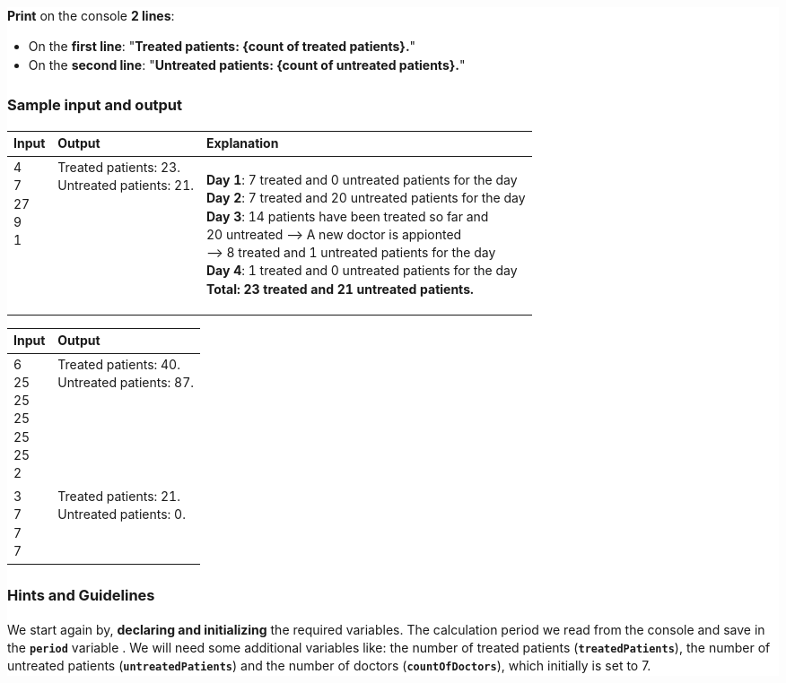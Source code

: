 **Print** on the console **2 lines**:

* On the **first line**: "**Treated patients: {count of treated patients}.**"
* On the **second line**: "**Untreated patients: {count of untreated patients}.**"

### Sample input and output

<table>
<thead>
<tr>
<th align="left"><strong>Input</strong></th>
<th align="left"><strong>Output</strong></th>
<th align="left"><strong>Explanation</strong></th>
</tr>
</thead>
<tbody>
<tr>
<td valign="top">4<br>7<br>27<br>9<br>1</td>
<td valign="top">Treated patients: 23.<br>Untreated patients: 21.</td>
<td valign="top"><p><strong>Day 1</strong>: 7 treated and 0 untreated patients for the day<br>
<strong>Day 2</strong>: 7 treated and 20 untreated patients for the day<br>
<strong>Day 3</strong>: 14 patients have been treated so far and<br>20 untreated –> A new doctor is appionted <br>–>
8 treated and 1 untreated patients for the day<br>
<strong>Day 4</strong>: 1 treated and 0 untreated patients for the day<br>
<strong>Total: 23 treated and 21 untreated patients.</strong></p></td>
</tr>
</tbody>
</table>    

<table>
<thead>
<tr>
<th align="left"><strong>Input</strong></th>
<th align="left"><strong>Output</strong></th>
</tr>
</thead>
<tbody>
<tr>
<td valign="top">6<br>25<br>25<br>25<br>25<br>25<br>2</td>
<td valign="top">Treated patients: 40.<br>Untreated patients: 87.</td>
</tr>
<tr>
<td valign="top">3<br>7<br>7<br>7</td>
<td valign="top">Treated patients: 21.<br>Untreated patients: 0.</td>
</tr>
</tbody>
</table>    

### Hints and Guidelines

We start again by, **declaring and initializing** the required variables. The calculation period we read from the console and save in the **`period`** variable . We will need some additional variables like: the number of treated patients (**`treatedPatients`**), the number of untreated patients (**`untreatedPatients`**) and the number of doctors (**`countOfDoctors`**), which initially is set to 7.
